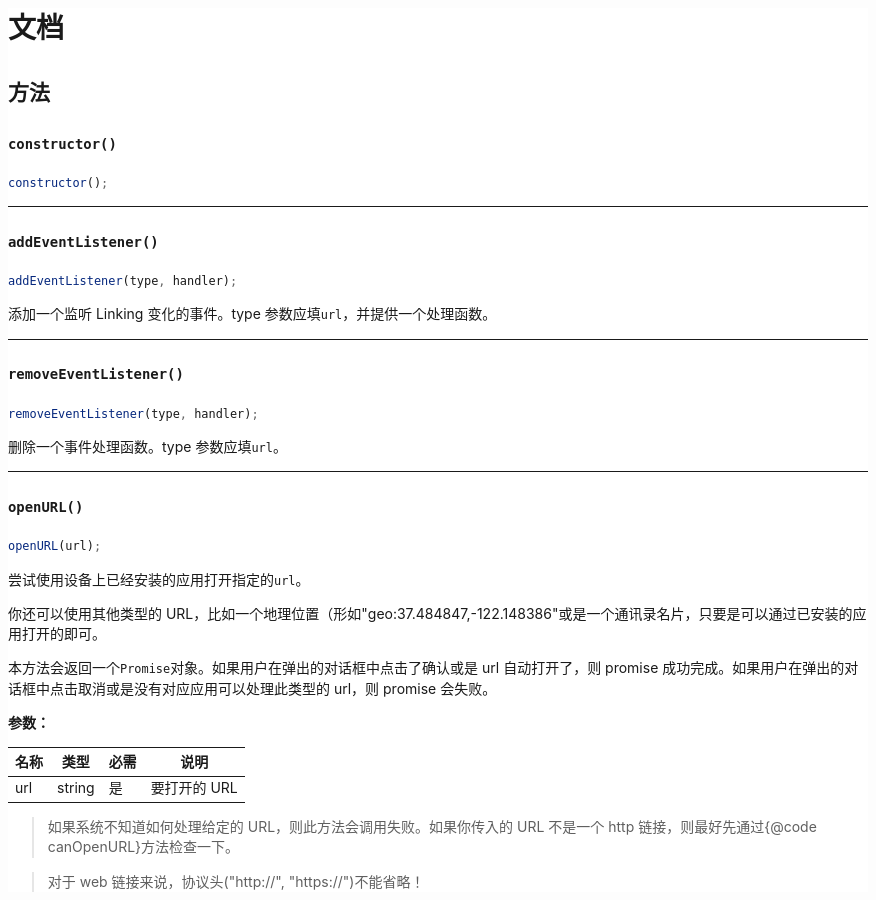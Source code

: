 
# 文档

## 方法

### `constructor()`

```jsx
constructor();
```

---

### `addEventListener()`

```jsx
addEventListener(type, handler);
```

添加一个监听 Linking 变化的事件。type 参数应填`url`，并提供一个处理函数。

---

### `removeEventListener()`

```jsx
removeEventListener(type, handler);
```

删除一个事件处理函数。type 参数应填`url`。

---

### `openURL()`

```jsx
openURL(url);
```

尝试使用设备上已经安装的应用打开指定的`url`。

你还可以使用其他类型的 URL，比如一个地理位置（形如"geo:37.484847,-122.148386"或是一个通讯录名片，只要是可以通过已安装的应用打开的即可。

本方法会返回一个`Promise`对象。如果用户在弹出的对话框中点击了确认或是 url 自动打开了，则 promise 成功完成。如果用户在弹出的对话框中点击取消或是没有对应应用可以处理此类型的 url，则 promise 会失败。

**参数：**

| 名称 | 类型   | 必需 | 说明         |
| ---- | ------ | ---- | ------------ |
| url  | string | 是   | 要打开的 URL |

> 如果系统不知道如何处理给定的 URL，则此方法会调用失败。如果你传入的 URL 不是一个 http 链接，则最好先通过{@code canOpenURL}方法检查一下。

> 对于 web 链接来说，协议头("http://", "https://")不能省略！
